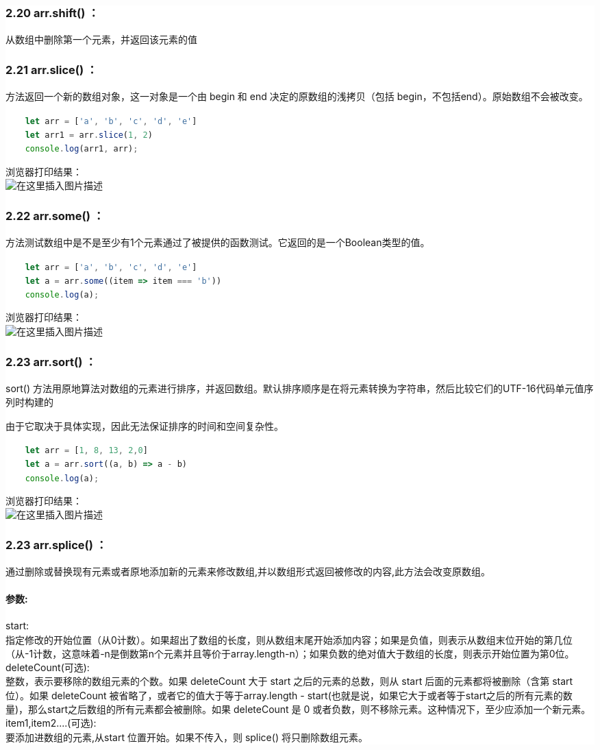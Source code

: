 ### 2.20 **arr.shift()** ：

从数组中删除第一个元素，并返回该元素的值

### 2.21 **arr.slice()** ：

方法返回一个新的数组对象，这一对象是一个由 begin 和 end 决定的原数组的浅拷贝（包括 begin，不包括end）。原始数组不会被改变。
```js
	let arr = ['a', 'b', 'c', 'd', 'e']
    let arr1 = arr.slice(1, 2)
    console.log(arr1, arr);
```
浏览器打印结果：  
![在这里插入图片描述](https://img-blog.csdnimg.cn/3a35edd5dee741088fe19d56b30af043.png)

### 2.22 **arr.some()** ：

方法测试数组中是不是至少有1个元素通过了被提供的函数测试。它返回的是一个Boolean类型的值。
```js
	let arr = ['a', 'b', 'c', 'd', 'e']
    let a = arr.some((item => item === 'b'))
    console.log(a);
```
浏览器打印结果：  
![在这里插入图片描述](https://img-blog.csdnimg.cn/8d153a88cc3e48ee87a5e17b30d7785b.png)

### 2.23 **arr.sort()** ：

sort() 方法用原地算法对数组的元素进行排序，并返回数组。默认排序顺序是在将元素转换为字符串，然后比较它们的UTF-16代码单元值序列时构建的

由于它取决于具体实现，因此无法保证排序的时间和空间复杂性。
```js
	let arr = [1, 8, 13, 2,0]
    let a = arr.sort((a, b) => a - b)
    console.log(a);
```
浏览器打印结果：  
![在这里插入图片描述](https://img-blog.csdnimg.cn/1f83f517b9c449beb76b8828152ff212.png)

### 2.23 **arr.splice()** ：

通过删除或替换现有元素或者原地添加新的元素来修改数组,并以数组形式返回被修改的内容,此方法会改变原数组。
#### 参数:
start​:  
指定修改的开始位置（从0计数）。如果超出了数组的长度，则从数组末尾开始添加内容；如果是负值，则表示从数组末位开始的第几位（从-1计数，这意味着-n是倒数第n个元素并且等价于array.length-n）；如果负数的绝对值大于数组的长度，则表示开始位置为第0位。
deleteCount(可选):  
整数，表示要移除的数组元素的个数。如果 deleteCount 大于 start 之后的元素的总数，则从 start 后面的元素都将被删除（含第 start 位）。如果 deleteCount 被省略了，或者它的值大于等于array.length - start(也就是说，如果它大于或者等于start之后的所有元素的数量)，那么start之后数组的所有元素都会被删除。如果 deleteCount 是 0 或者负数，则不移除元素。这种情况下，至少应添加一个新元素。
item1,item2....(可选):  
要添加进数组的元素,从start 位置开始。如果不传入，则 splice() 将只删除数组元素。
